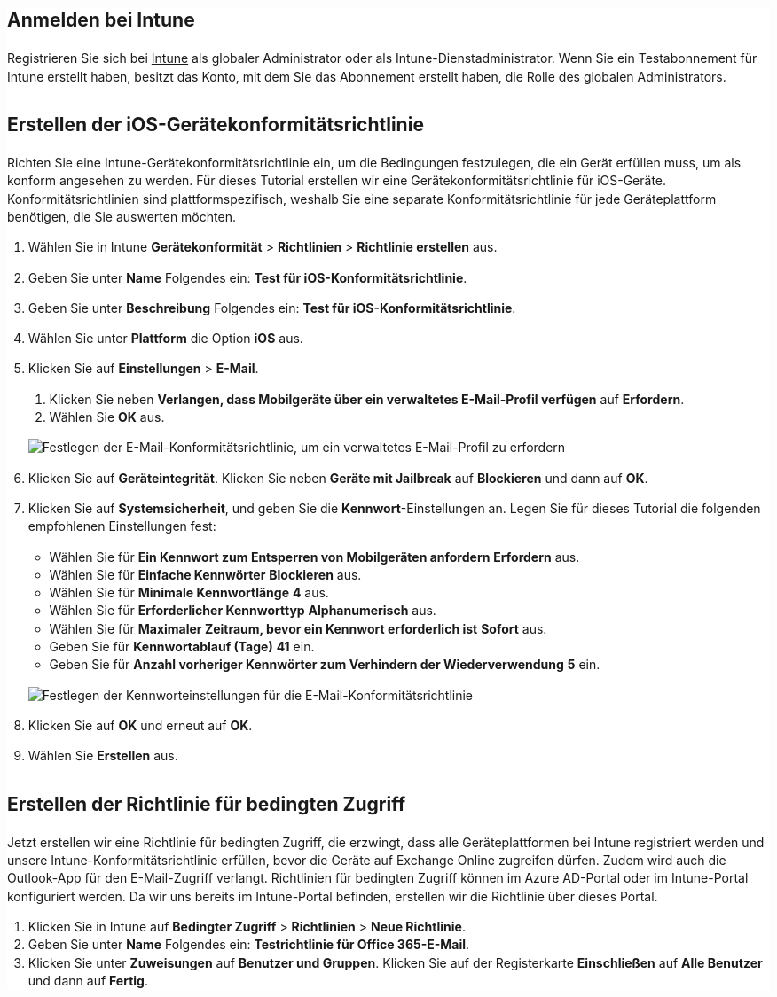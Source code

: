 ## <a name="sign-in-to-intune"></a>Anmelden bei Intune

Registrieren Sie sich bei [Intune](https://aka.ms/intuneportal) als globaler Administrator oder als Intune-Dienstadministrator. Wenn Sie ein Testabonnement für Intune erstellt haben, besitzt das Konto, mit dem Sie das Abonnement erstellt haben, die Rolle des globalen Administrators.

## <a name="create-the-ios-device-compliance-policy"></a>Erstellen der iOS-Gerätekonformitätsrichtlinie
Richten Sie eine Intune-Gerätekonformitätsrichtlinie ein, um die Bedingungen festzulegen, die ein Gerät erfüllen muss, um als konform angesehen zu werden. Für dieses Tutorial erstellen wir eine Gerätekonformitätsrichtlinie für iOS-Geräte. Konformitätsrichtlinien sind plattformspezifisch, weshalb Sie eine separate Konformitätsrichtlinie für jede Geräteplattform benötigen, die Sie auswerten möchten.

1.  Wählen Sie in Intune **Gerätekonformität** > **Richtlinien** > **Richtlinie erstellen** aus.
2.  Geben Sie unter **Name** Folgendes ein: **Test für iOS-Konformitätsrichtlinie**. 
3.  Geben Sie unter **Beschreibung** Folgendes ein: **Test für iOS-Konformitätsrichtlinie**.
4.  Wählen Sie unter **Plattform** die Option **iOS** aus. 
5.  Klicken Sie auf **Einstellungen** > **E-Mail**. 
     
    1.  Klicken Sie neben **Verlangen, dass Mobilgeräte über ein verwaltetes E-Mail-Profil verfügen** auf **Erfordern**.
    2. Wählen Sie **OK** aus.

    ![Festlegen der E-Mail-Konformitätsrichtlinie, um ein verwaltetes E-Mail-Profil zu erfordern](media/tutorial-protect-email-on-enrolled-devices/ios-compliance-policy-email.png)
    
6.  Klicken Sie auf **Geräteintegrität**. Klicken Sie neben **Geräte mit Jailbreak** auf **Blockieren** und dann auf **OK**.
7.  Klicken Sie auf **Systemsicherheit**, und geben Sie die **Kennwort**-Einstellungen an. Legen Sie für dieses Tutorial die folgenden empfohlenen Einstellungen fest:
     
    - Wählen Sie für **Ein Kennwort zum Entsperren von Mobilgeräten anfordern** **Erfordern** aus.
    - Wählen Sie für **Einfache Kennwörter** **Blockieren** aus.
    - Wählen Sie für **Minimale Kennwortlänge** **4** aus.
    - Wählen Sie für **Erforderlicher Kennworttyp** **Alphanumerisch** aus.
    - Wählen Sie für **Maximaler Zeitraum, bevor ein Kennwort erforderlich ist** **Sofort** aus.
    - Geben Sie für **Kennwortablauf (Tage)** **41** ein.
    - Geben Sie für **Anzahl vorheriger Kennwörter zum Verhindern der Wiederverwendung** **5** ein.
 
    ![Festlegen der Kennworteinstellungen für die E-Mail-Konformitätsrichtlinie](media/tutorial-protect-email-on-enrolled-devices/ios-compliance-policy-system-security.png)

8.  Klicken Sie auf **OK** und erneut auf **OK**.
9.  Wählen Sie **Erstellen** aus.

## <a name="create-the-conditional-access-policy"></a>Erstellen der Richtlinie für bedingten Zugriff
Jetzt erstellen wir eine Richtlinie für bedingten Zugriff, die erzwingt, dass alle Geräteplattformen bei Intune registriert werden und unsere Intune-Konformitätsrichtlinie erfüllen, bevor die Geräte auf Exchange Online zugreifen dürfen. Zudem wird auch die Outlook-App für den E-Mail-Zugriff verlangt. Richtlinien für bedingten Zugriff können im Azure AD-Portal oder im Intune-Portal konfiguriert werden. Da wir uns bereits im Intune-Portal befinden, erstellen wir die Richtlinie über dieses Portal.
1.  Klicken Sie in Intune auf **Bedingter Zugriff** > **Richtlinien** > **Neue Richtlinie**.
1.  Geben Sie unter **Name** Folgendes ein: **Testrichtlinie für Office 365-E-Mail**. 
3.  Klicken Sie unter **Zuweisungen** auf **Benutzer und Gruppen**. Klicken Sie auf der Registerkarte **Einschließen** auf **Alle Benutzer** und dann auf **Fertig**.
